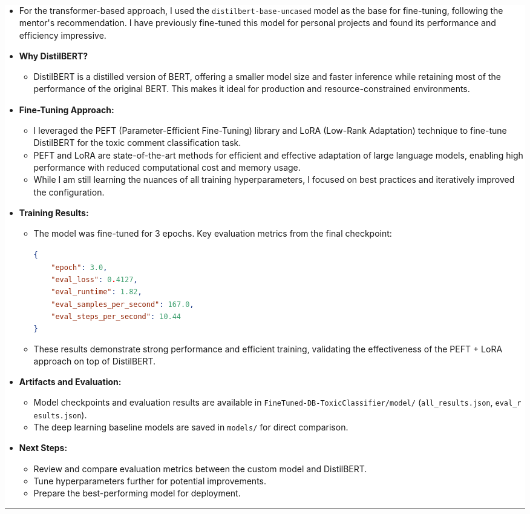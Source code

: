 - For the transformer-based approach, I used the `distilbert-base-uncased` model as the base for fine-tuning, following the mentor's recommendation. I have previously fine-tuned this model for personal projects and found its performance and efficiency impressive.

- **Why DistilBERT?**
  - DistilBERT is a distilled version of BERT, offering a smaller model size and faster inference while retaining most of the performance of the original BERT. This makes it ideal for production and resource-constrained environments.

- **Fine-Tuning Approach:**
  - I leveraged the PEFT (Parameter-Efficient Fine-Tuning) library and LoRA (Low-Rank Adaptation) technique to fine-tune DistilBERT for the toxic comment classification task.
  - PEFT and LoRA are state-of-the-art methods for efficient and effective adaptation of large language models, enabling high performance with reduced computational cost and memory usage.
  - While I am still learning the nuances of all training hyperparameters, I focused on best practices and iteratively improved the configuration.

- **Training Results:**
  - The model was fine-tuned for 3 epochs. Key evaluation metrics from the final checkpoint:

    ```json
    {
        "epoch": 3.0,
        "eval_loss": 0.4127,
        "eval_runtime": 1.82,
        "eval_samples_per_second": 167.0,
        "eval_steps_per_second": 10.44
    }
    ```

  - These results demonstrate strong performance and efficient training, validating the effectiveness of the PEFT + LoRA approach on top of DistilBERT.

- **Artifacts and Evaluation:**
  - Model checkpoints and evaluation results are available in `FineTuned-DB-ToxicClassifier/model/` (`all_results.json`, `eval_results.json`).
  - The deep learning baseline models are saved in `models/` for direct comparison.

- **Next Steps:**
  - Review and compare evaluation metrics between the custom model and DistilBERT.
  - Tune hyperparameters further for potential improvements.
  - Prepare the best-performing model for deployment.

---


